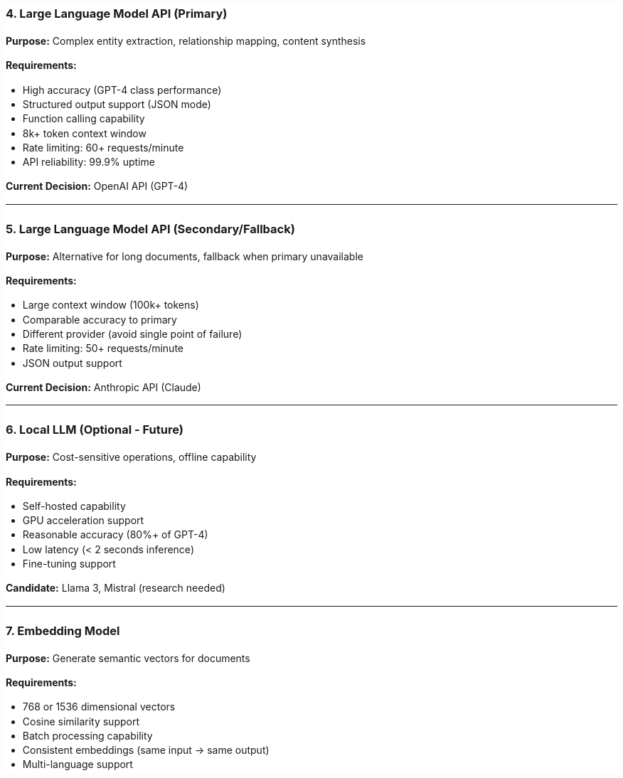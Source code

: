 ### 4. Large Language Model API (Primary)
**Purpose:** Complex entity extraction, relationship mapping, content synthesis

**Requirements:**

- High accuracy (GPT-4 class performance)
- Structured output support (JSON mode)
- Function calling capability
- 8k+ token context window
- Rate limiting: 60+ requests/minute
- API reliability: 99.9% uptime

**Current Decision:** OpenAI API (GPT-4)

---

### 5. Large Language Model API (Secondary/Fallback)
**Purpose:** Alternative for long documents, fallback when primary unavailable

**Requirements:**

- Large context window (100k+ tokens)
- Comparable accuracy to primary
- Different provider (avoid single point of failure)
- Rate limiting: 50+ requests/minute
- JSON output support

**Current Decision:** Anthropic API (Claude)

---

### 6. Local LLM (Optional - Future)
**Purpose:** Cost-sensitive operations, offline capability

**Requirements:**

- Self-hosted capability
- GPU acceleration support
- Reasonable accuracy (80%+ of GPT-4)
- Low latency (< 2 seconds inference)
- Fine-tuning support

**Candidate:** Llama 3, Mistral (research needed)

---

### 7. Embedding Model
**Purpose:** Generate semantic vectors for documents

**Requirements:**

- 768 or 1536 dimensional vectors
- Cosine similarity support
- Batch processing capability
- Consistent embeddings (same input → same output)
- Multi-language support
